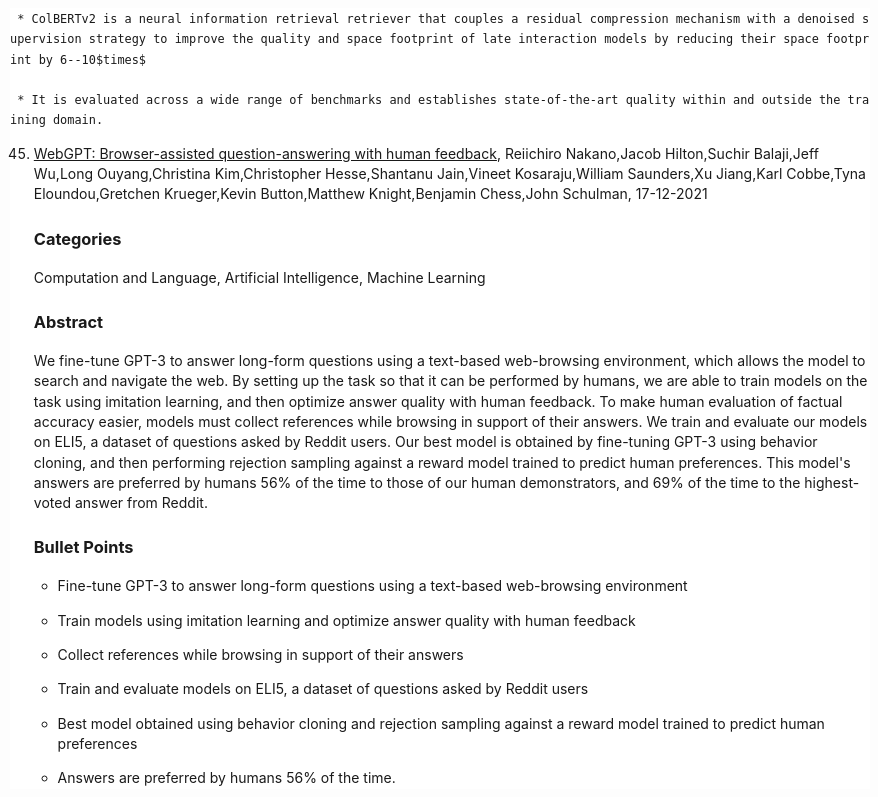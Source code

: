 
     * ColBERTv2 is a neural information retrieval retriever that couples a residual compression mechanism with a denoised supervision strategy to improve the quality and space footprint of late interaction models by reducing their space footprint by 6--10$times$

     * It is evaluated across a wide range of benchmarks and establishes state-of-the-art quality within and outside the training domain.




45. [WebGPT: Browser-assisted question-answering with human feedback](https://arxiv.org/abs/2112.09332v3), Reiichiro Nakano,Jacob Hilton,Suchir Balaji,Jeff Wu,Long Ouyang,Christina Kim,Christopher Hesse,Shantanu Jain,Vineet Kosaraju,William Saunders,Xu Jiang,Karl Cobbe,Tyna Eloundou,Gretchen Krueger,Kevin Button,Matthew Knight,Benjamin Chess,John Schulman, 17-12-2021
      ### Categories
      Computation and Language, Artificial Intelligence, Machine Learning
     ### Abstract
     We fine-tune GPT-3 to answer long-form questions using a text-based web-browsing environment, which allows the model to search and navigate the web. By setting up the task so that it can be performed by humans, we are able to train models on the task using imitation learning, and then optimize answer quality with human feedback. To make human evaluation of factual accuracy easier, models must collect references while browsing in support of their answers. We train and evaluate our models on ELI5, a dataset of questions asked by Reddit users. Our best model is obtained by fine-tuning GPT-3 using behavior cloning, and then performing rejection sampling against a reward model trained to predict human preferences. This model's answers are preferred by humans 56% of the time to those of our human demonstrators, and 69% of the time to the highest-voted answer from Reddit.
     ### Bullet Points

     * Fine-tune GPT-3 to answer long-form questions using a text-based web-browsing environment

     * Train models using imitation learning and optimize answer quality with human feedback

     * Collect references while browsing in support of their answers

     * Train and evaluate models on ELI5, a dataset of questions asked by Reddit users

     * Best model obtained using behavior cloning and rejection sampling against a reward model trained to predict human preferences

     * Answers are preferred by humans 56% of the time.


